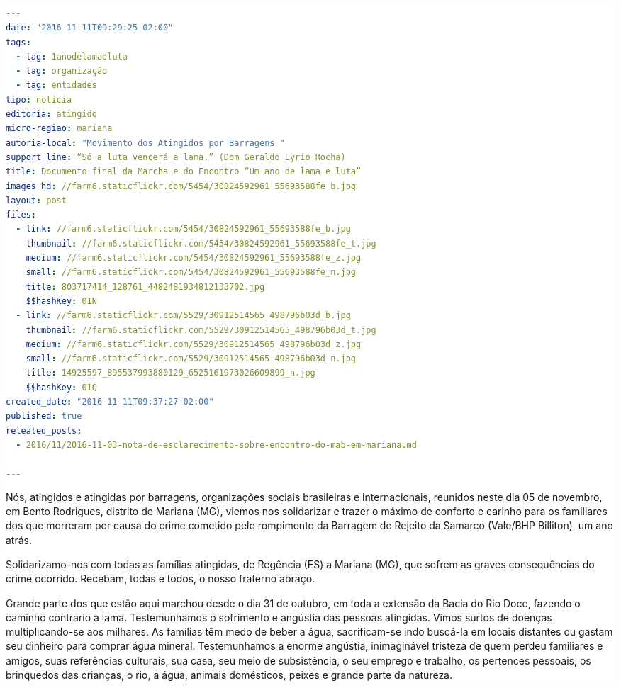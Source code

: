 ```yaml
---
date: "2016-11-11T09:29:25-02:00"
tags:
  - tag: 1anodelamaeluta
  - tag: organização
  - tag: entidades
tipo: noticia
editoria: atingido
micro-regiao: mariana
autoria-local: "Movimento dos Atingidos por Barragens "
support_line: “Só a luta vencerá a lama.” (Dom Geraldo Lyrio Rocha)
title: Documento final da Marcha e do Encontro “Um ano de lama e luta”
images_hd: //farm6.staticflickr.com/5454/30824592961_55693588fe_b.jpg
layout: post
files:
  - link: //farm6.staticflickr.com/5454/30824592961_55693588fe_b.jpg
    thumbnail: //farm6.staticflickr.com/5454/30824592961_55693588fe_t.jpg
    medium: //farm6.staticflickr.com/5454/30824592961_55693588fe_z.jpg
    small: //farm6.staticflickr.com/5454/30824592961_55693588fe_n.jpg
    title: 803717414_128761_4482481934812133702.jpg
    $$hashKey: 01N
  - link: //farm6.staticflickr.com/5529/30912514565_498796b03d_b.jpg
    thumbnail: //farm6.staticflickr.com/5529/30912514565_498796b03d_t.jpg
    medium: //farm6.staticflickr.com/5529/30912514565_498796b03d_z.jpg
    small: //farm6.staticflickr.com/5529/30912514565_498796b03d_n.jpg
    title: 14925597_895537993880129_6525161973026609899_n.jpg
    $$hashKey: 01Q
created_date: "2016-11-11T09:37:27-02:00"
published: true
releated_posts:
  - 2016/11/2016-11-03-nota-de-esclarecimento-sobre-encontro-do-mab-em-mariana.md

---
```

<p>N&oacute;s, atingidos e atingidas por barragens, organiza&ccedil;&otilde;es sociais brasileiras e internacionais, reunidos neste dia 05 de novembro, em Bento Rodrigues, distrito de Mariana (MG), viemos nos solidarizar e trazer o m&aacute;ximo de conforto e carinho para os familiares dos que morreram por causa do crime cometido pelo rompimento da Barragem de Rejeito da Samarco (Vale/BHP Billiton), um ano atr&aacute;s.</p>

<p>Solidarizamo-nos com todas as fam&iacute;lias atingidas, de Reg&ecirc;ncia (ES) a Mariana (MG), que sofrem as graves consequ&ecirc;ncias do crime ocorrido. Recebam, todas e todos, o nosso fraterno abra&ccedil;o.</p>

<p>Grande parte dos que est&atilde;o aqui marchou desde o dia 31 de outubro, em toda a extens&atilde;o da Bacia do Rio Doce, fazendo o caminho contrario &agrave; lama. Testemunhamos o sofrimento e ang&uacute;stia das pessoas atingidas. Vimos surtos de doen&ccedil;as multiplicando-se aos milhares. As fam&iacute;lias t&ecirc;m medo de beber a &aacute;gua, sacrificam-se indo busc&aacute;-la em locais distantes ou gastam seu dinheiro para comprar &aacute;gua mineral. Testemunhamos a enorme ang&uacute;stia, inimagin&aacute;vel tristeza de quem perdeu familiares e amigos, suas refer&ecirc;ncias culturais, sua casa, seu meio de subsist&ecirc;ncia, o seu emprego e trabalho, os pertences pessoais, os brinquedos das crian&ccedil;as, o rio, a &aacute;gua, animais dom&eacute;sticos, peixes e grande parte da natureza.</p>
